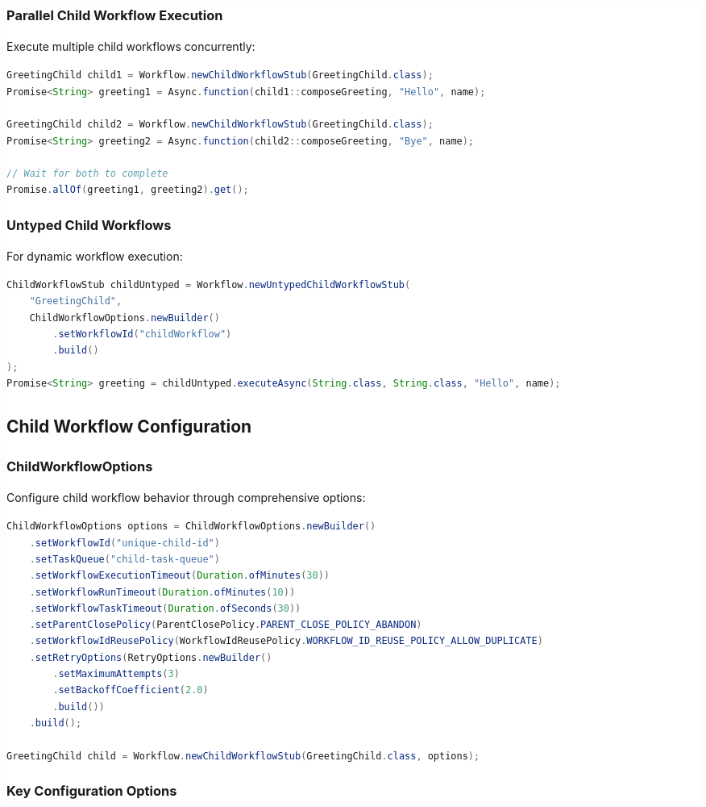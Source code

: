 ### Parallel Child Workflow Execution

Execute multiple child workflows concurrently:

```java
GreetingChild child1 = Workflow.newChildWorkflowStub(GreetingChild.class);
Promise<String> greeting1 = Async.function(child1::composeGreeting, "Hello", name);

GreetingChild child2 = Workflow.newChildWorkflowStub(GreetingChild.class);
Promise<String> greeting2 = Async.function(child2::composeGreeting, "Bye", name);

// Wait for both to complete
Promise.allOf(greeting1, greeting2).get();
```

### Untyped Child Workflows

For dynamic workflow execution:

```java
ChildWorkflowStub childUntyped = Workflow.newUntypedChildWorkflowStub(
    "GreetingChild", 
    ChildWorkflowOptions.newBuilder()
        .setWorkflowId("childWorkflow")
        .build()
);
Promise<String> greeting = childUntyped.executeAsync(String.class, String.class, "Hello", name);
```

## Child Workflow Configuration

### ChildWorkflowOptions

Configure child workflow behavior through comprehensive options:

```java
ChildWorkflowOptions options = ChildWorkflowOptions.newBuilder()
    .setWorkflowId("unique-child-id")
    .setTaskQueue("child-task-queue")
    .setWorkflowExecutionTimeout(Duration.ofMinutes(30))
    .setWorkflowRunTimeout(Duration.ofMinutes(10))
    .setWorkflowTaskTimeout(Duration.ofSeconds(30))
    .setParentClosePolicy(ParentClosePolicy.PARENT_CLOSE_POLICY_ABANDON)
    .setWorkflowIdReusePolicy(WorkflowIdReusePolicy.WORKFLOW_ID_REUSE_POLICY_ALLOW_DUPLICATE)
    .setRetryOptions(RetryOptions.newBuilder()
        .setMaximumAttempts(3)
        .setBackoffCoefficient(2.0)
        .build())
    .build();

GreetingChild child = Workflow.newChildWorkflowStub(GreetingChild.class, options);
```

### Key Configuration Options
